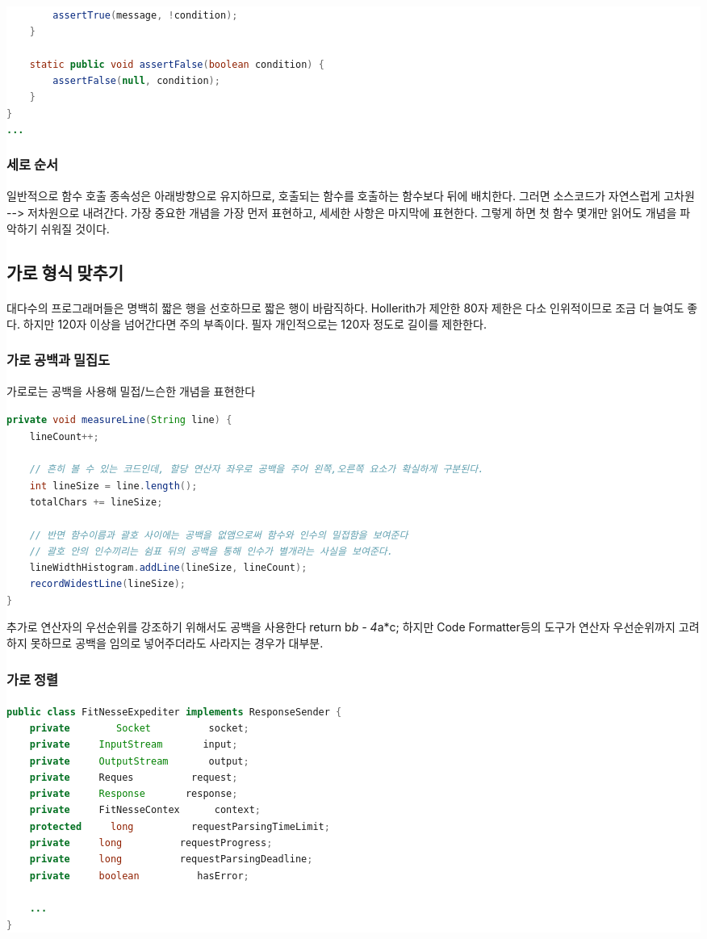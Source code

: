 ```java
        assertTrue(message, !condition);
    }

    static public void assertFalse(boolean condition) {
        assertFalse(null, condition);
    }
}
...
```

### 세로 순서
일반적으로 함수 호출 종속성은 아래방향으로 유지하므로, 호출되는 함수를 호출하는 함수보다 뒤에 배치한다.
그러면 소스코드가 자연스럽게 고차원 --> 저차원으로 내려간다.
가장 중요한 개념을 가장 먼저 표현하고, 세세한 사항은 마지막에 표현한다.
그렇게 하면 첫 함수 몇개만 읽어도 개념을 파악하기 쉬워질 것이다.

## 가로 형식 맞추기
대다수의 프로그래머들은 명백히 짧은 행을 선호하므로 짧은 행이 바람직하다.
Hollerith가 제안한 80자 제한은 다소 인위적이므로 조금 더 늘여도 좋다. 하지만 120자 이상을 넘어간다면 주의 부족이다.
필자 개인적으로는 120자 정도로 길이를 제한한다.

### 가로 공백과 밀집도

가로로는 공백을 사용해 밀접/느슨한 개념을 표현한다

```java
private void measureLine(String line) {
    lineCount++;

    // 흔히 볼 수 있는 코드인데, 할당 연산자 좌우로 공백을 주어 왼쪽,오른쪽 요소가 확실하게 구분된다.
    int lineSize = line.length();
    totalChars += lineSize;

    // 반면 함수이름과 괄호 사이에는 공백을 없앰으로써 함수와 인수의 밀접함을 보여준다
    // 괄호 안의 인수끼리는 쉼표 뒤의 공백을 통해 인수가 별개라는 사실을 보여준다.
    lineWidthHistogram.addLine(lineSize, lineCount);
    recordWidestLine(lineSize);
}
```

추가로 연산자의 우선순위를 강조하기 위해서도 공백을 사용한다 return b*b - 4*a*c;
하지만 Code Formatter등의 도구가 연산자 우선순위까지 고려하지 못하므로 공백을 임의로 넣어주더라도 사라지는 경우가 대부분.

### 가로 정렬

```java
public class FitNesseExpediter implements ResponseSender {
    private        Socket          socket;
    private     InputStream       input;
    private     OutputStream       output;
    private     Reques          request;         
    private     Response       response;    
    private     FitNesseContex      context;
    protected     long          requestParsingTimeLimit;
    private     long          requestProgress;
    private     long          requestParsingDeadline;
    private     boolean          hasError;

    ...
}
```
